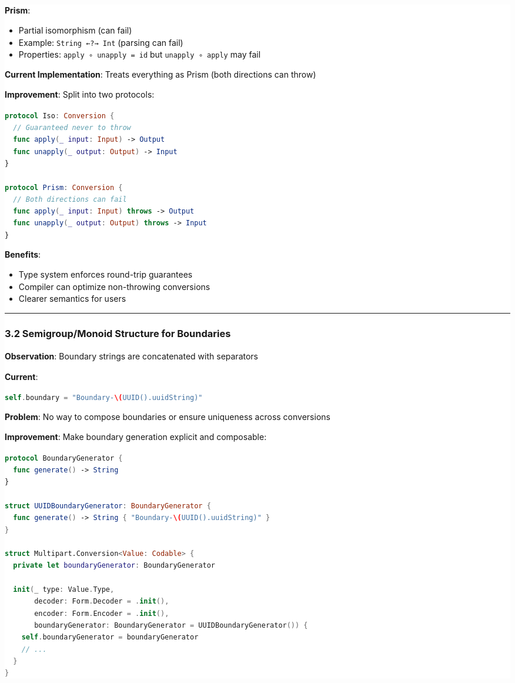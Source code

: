 **Prism**:
- Partial isomorphism (can fail)
- Example: `String ←?→ Int` (parsing can fail)
- Properties: `apply ∘ unapply = id` but `unapply ∘ apply` may fail

**Current Implementation**: Treats everything as Prism (both directions can throw)

**Improvement**: Split into two protocols:
```swift
protocol Iso: Conversion {
  // Guaranteed never to throw
  func apply(_ input: Input) -> Output
  func unapply(_ output: Output) -> Input
}

protocol Prism: Conversion {
  // Both directions can fail
  func apply(_ input: Input) throws -> Output
  func unapply(_ output: Output) throws -> Input
}
```

**Benefits**:
- Type system enforces round-trip guarantees
- Compiler can optimize non-throwing conversions
- Clearer semantics for users

---

### 3.2 Semigroup/Monoid Structure for Boundaries

**Observation**: Boundary strings are concatenated with separators

**Current**:
```swift
self.boundary = "Boundary-\(UUID().uuidString)"
```

**Problem**: No way to compose boundaries or ensure uniqueness across conversions

**Improvement**: Make boundary generation explicit and composable:

```swift
protocol BoundaryGenerator {
  func generate() -> String
}

struct UUIDBoundaryGenerator: BoundaryGenerator {
  func generate() -> String { "Boundary-\(UUID().uuidString)" }
}

struct Multipart.Conversion<Value: Codable> {
  private let boundaryGenerator: BoundaryGenerator

  init(_ type: Value.Type,
       decoder: Form.Decoder = .init(),
       encoder: Form.Encoder = .init(),
       boundaryGenerator: BoundaryGenerator = UUIDBoundaryGenerator()) {
    self.boundaryGenerator = boundaryGenerator
    // ...
  }
}
```
